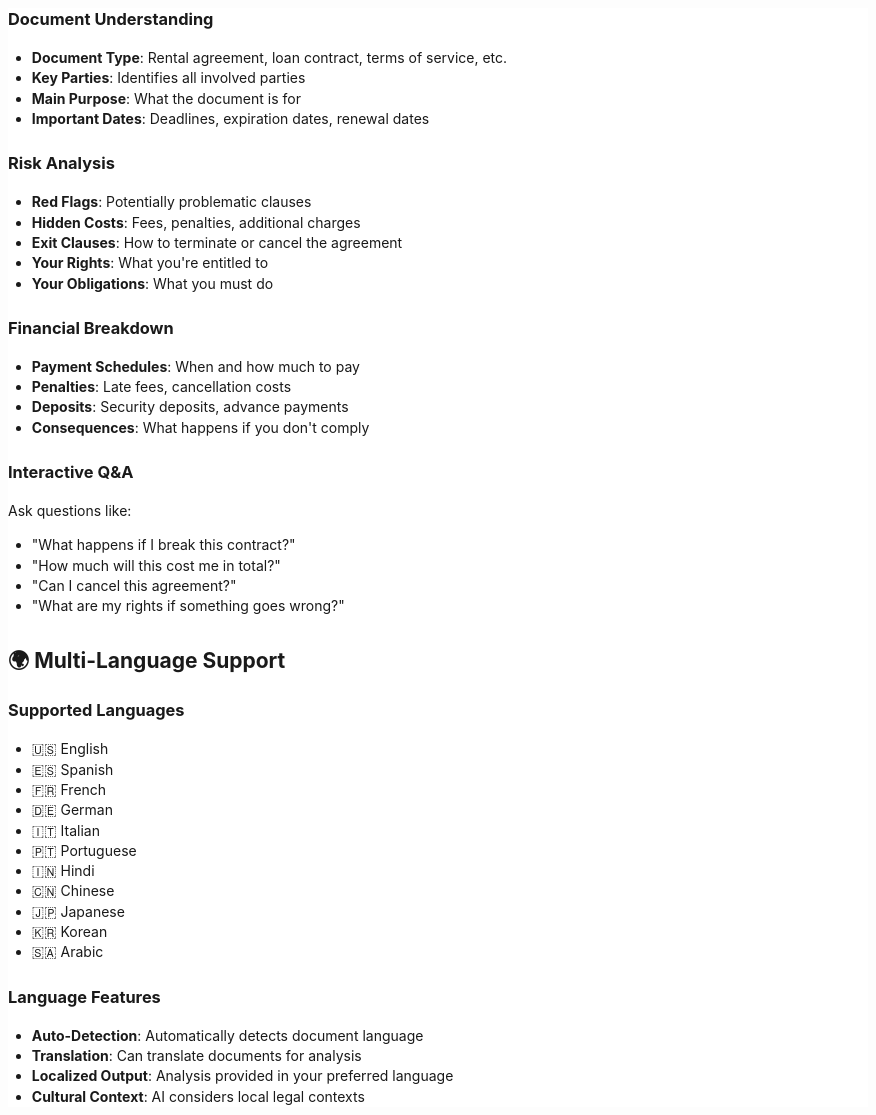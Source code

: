 ### Document Understanding

- **Document Type**: Rental agreement, loan contract, terms of service, etc.
- **Key Parties**: Identifies all involved parties
- **Main Purpose**: What the document is for
- **Important Dates**: Deadlines, expiration dates, renewal dates

### Risk Analysis

- **Red Flags**: Potentially problematic clauses
- **Hidden Costs**: Fees, penalties, additional charges
- **Exit Clauses**: How to terminate or cancel the agreement
- **Your Rights**: What you're entitled to
- **Your Obligations**: What you must do

### Financial Breakdown

- **Payment Schedules**: When and how much to pay
- **Penalties**: Late fees, cancellation costs
- **Deposits**: Security deposits, advance payments
- **Consequences**: What happens if you don't comply

### Interactive Q&A

Ask questions like:

- "What happens if I break this contract?"
- "How much will this cost me in total?"
- "Can I cancel this agreement?"
- "What are my rights if something goes wrong?"

## 🌍 Multi-Language Support

### Supported Languages

- 🇺🇸 English
- 🇪🇸 Spanish
- 🇫🇷 French
- 🇩🇪 German
- 🇮🇹 Italian
- 🇵🇹 Portuguese
- 🇮🇳 Hindi
- 🇨🇳 Chinese
- 🇯🇵 Japanese
- 🇰🇷 Korean
- 🇸🇦 Arabic

### Language Features

- **Auto-Detection**: Automatically detects document language
- **Translation**: Can translate documents for analysis
- **Localized Output**: Analysis provided in your preferred language
- **Cultural Context**: AI considers local legal contexts
